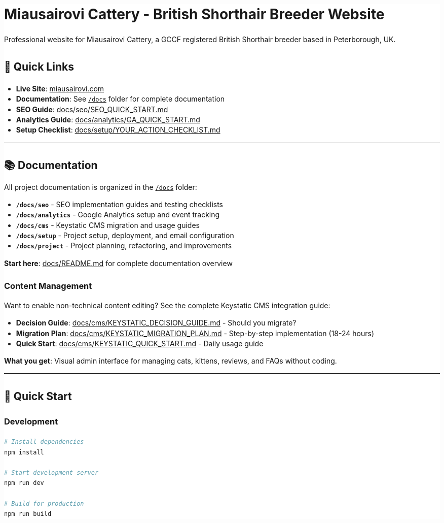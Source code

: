 # Miausairovi Cattery - British Shorthair Breeder Website

Professional website for Miausairovi Cattery, a GCCF registered British Shorthair breeder based in Peterborough, UK.

## 🎯 Quick Links

- **Live Site**: [miausairovi.com](https://miausairovi.com)
- **Documentation**: See [`/docs`](./docs) folder for complete documentation
- **SEO Guide**: [docs/seo/SEO_QUICK_START.md](./docs/seo/SEO_QUICK_START.md)
- **Analytics Guide**: [docs/analytics/GA_QUICK_START.md](./docs/analytics/GA_QUICK_START.md)
- **Setup Checklist**: [docs/setup/YOUR_ACTION_CHECKLIST.md](./docs/setup/YOUR_ACTION_CHECKLIST.md)

---

## 📚 Documentation

All project documentation is organized in the [`/docs`](./docs) folder:

- **`/docs/seo`** - SEO implementation guides and testing checklists
- **`/docs/analytics`** - Google Analytics setup and event tracking
- **`/docs/cms`** - Keystatic CMS migration and usage guides
- **`/docs/setup`** - Project setup, deployment, and email configuration
- **`/docs/project`** - Project planning, refactoring, and improvements

**Start here**: [docs/README.md](./docs/README.md) for complete documentation overview

### Content Management

Want to enable non-technical content editing? See the complete Keystatic CMS integration guide:

- **Decision Guide**: [docs/cms/KEYSTATIC_DECISION_GUIDE.md](./docs/cms/KEYSTATIC_DECISION_GUIDE.md) - Should you migrate?
- **Migration Plan**: [docs/cms/KEYSTATIC_MIGRATION_PLAN.md](./docs/cms/KEYSTATIC_MIGRATION_PLAN.md) - Step-by-step implementation (18-24 hours)
- **Quick Start**: [docs/cms/KEYSTATIC_QUICK_START.md](./docs/cms/KEYSTATIC_QUICK_START.md) - Daily usage guide

**What you get**: Visual admin interface for managing cats, kittens, reviews, and FAQs without coding.

---

## 🚀 Quick Start

### Development
```sh
# Install dependencies
npm install

# Start development server
npm run dev

# Build for production
npm run build
```
